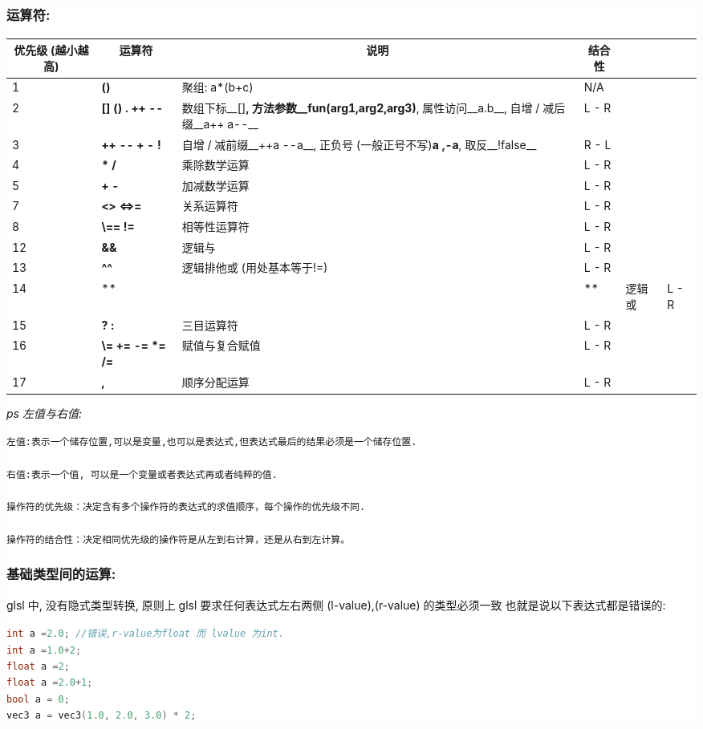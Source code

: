 ### 运算符:

| 优先级 (越小越高) | 运算符                  | 说明                                                                                     | 结合性   |     |       |
| ---------- | -------------------- | -------------------------------------------------------------------------------------- | ----- | --- | ----- |
| 1          | **()**               | 聚组: a\*(b+c)                                                                           | N/A   |     |       |
| 2          | **\[] () . ++ --**   | 数组下标\_\_\[]**, 方法参数\_\_fun(arg1,arg2,arg3)**, 属性访问\_\_a.b\_\_, 自增 / 减后缀\_\_a++ a--\_\_ | L - R |     |       |
| 3          | **++ -- + - !**      | 自增 / 减前缀\_\_++a --a\_\_, 正负号 (一般正号不写)**a ,-a**, 取反\_\_!false\_\_                       | R - L |     |       |
| 4          | **\* /**             | 乘除数学运算                                                                                 | L - R |     |       |
| 5          | **+ -**              | 加减数学运算                                                                                 | L - R |     |       |
| 7          | **&lt;> &lt;=>=**    | 关系运算符                                                                                  | L - R |     |       |
| 8          | **\\== !=**          | 相等性运算符                                                                                 | L - R |     |       |
| 12         | **&&**               | 逻辑与                                                                                    | L - R |     |       |
| 13         | **^^**               | 逻辑排他或 (用处基本等于!=)                                                                       | L - R |     |       |
| 14         | \*\*                 |                                                                                        | \*\*  | 逻辑或 | L - R |
| 15         | **? :**              | 三目运算符                                                                                  | L - R |     |       |
| 16         | **\\= += -= \*= /=** | 赋值与复合赋值                                                                                | L - R |     |       |
| 17         | **,**                | 顺序分配运算                                                                                 | L - R |     |       |

_ps 左值与右值:_

```
左值:表示一个储存位置,可以是变量,也可以是表达式,但表达式最后的结果必须是一个储存位置.

右值:表示一个值, 可以是一个变量或者表达式再或者纯粹的值.

操作符的优先级：决定含有多个操作符的表达式的求值顺序，每个操作的优先级不同.

操作符的结合性：决定相同优先级的操作符是从左到右计算，还是从右到左计算。

```

### 基础类型间的运算:

glsl 中, 没有隐式类型转换, 原则上 glsl 要求任何表达式左右两侧 (l-value),(r-value) 的类型必须一致 也就是说以下表达式都是错误的:

```c
int a =2.0; //错误,r-value为float 而 lvalue 为int.
int a =1.0+2;
float a =2;
float a =2.0+1;
bool a = 0; 
vec3 a = vec3(1.0, 2.0, 3.0) * 2;

```
